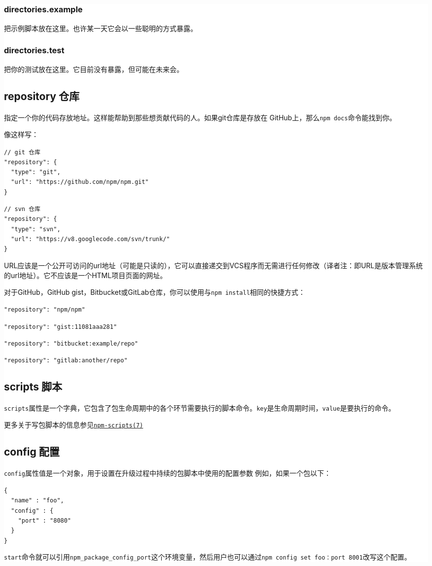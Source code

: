 ### directories.example
把示例脚本放在这里。也许某一天它会以一些聪明的方式暴露。

### directories.test
把你的测试放在这里。它目前没有暴露，但可能在未来会。


## repository 仓库 
指定一个你的代码存放地址。这样能帮助到那些想贡献代码的人。如果git仓库是存放在 GitHub上，那么`npm docs`命令能找到你。

像这样写：
```
// git 仓库
"repository": {
  "type": "git",
  "url": "https://github.com/npm/npm.git"
}
```

```
// svn 仓库
"repository": {
  "type": "svn",
  "url": "https://v8.googlecode.com/svn/trunk/"
}
```
URL应该是一个公开可访问的url地址（可能是只读的），它可以直接递交到VCS程序而无需进行任何修改（译者注：即URL是版本管理系统的url地址）。它不应该是一个HTML项目页面的网址。

对于GitHub，GitHub gist，Bitbucket或GitLab仓库，你可以使用与`npm install`相同的快捷方式：
```
"repository": "npm/npm"
```
```
"repository": "gist:11081aaa281"
```
```
"repository": "bitbucket:example/repo"
```
```
"repository": "gitlab:another/repo"
```


## scripts 脚本 
`scripts`属性是一个字典，它包含了包生命周期中的各个环节需要执行的脚本命令。`key`是生命周期时间，`value`是要执行的命令。

更多关于写包脚本的信息参见[`npm-scripts(7)`](https://docs.npmjs.com/misc/scripts)

## config 配置
`config`属性值是一个对象，用于设置在升级过程中持续的包脚本中使用的配置参数 例如，如果一个包以下：

```
{ 
  "name" : "foo",
  "config" : { 
    "port" : "8080"
  } 
}
```
`start`命令就可以引用`npm_package_config_port`这个环境变量，然后用户也可以通过`npm config set foo：port 8001`改写这个配置。
